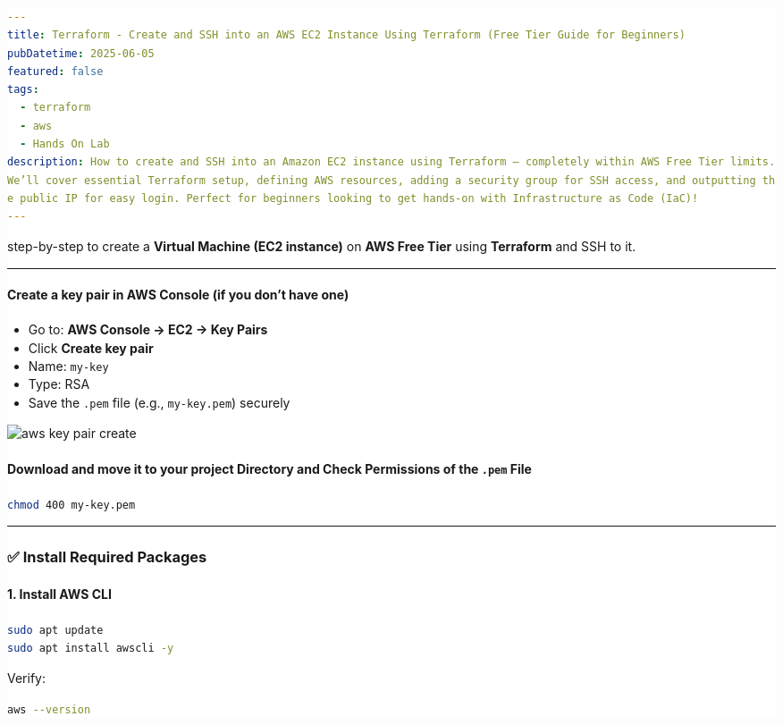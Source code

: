 ```yaml
---
title: Terraform - Create and SSH into an AWS EC2 Instance Using Terraform (Free Tier Guide for Beginners)
pubDatetime: 2025-06-05
featured: false
tags:
  - terraform
  - aws
  - Hands On Lab
description: How to create and SSH into an Amazon EC2 instance using Terraform — completely within AWS Free Tier limits. We’ll cover essential Terraform setup, defining AWS resources, adding a security group for SSH access, and outputting the public IP for easy login. Perfect for beginners looking to get hands-on with Infrastructure as Code (IaC)!
---
```


step-by-step to create a **Virtual Machine (EC2 instance)** on **AWS Free Tier** using **Terraform** and SSH to it.

---
####  Create a key pair in AWS Console (if you don’t have one)

* Go to: **AWS Console → EC2 → Key Pairs**
* Click **Create key pair**
* Name: `my-key`
* Type: RSA
* Save the `.pem` file (e.g., `my-key.pem`) securely

![aws key pair create](@/assets/images/aws-key-pair-pem.png)

#### Download and move it to your project Directory and Check Permissions of the `.pem` File
```bash
chmod 400 my-key.pem
```
---


### ✅ Install Required Packages

#### 1. Install AWS CLI

```bash
sudo apt update
sudo apt install awscli -y
```

Verify:

```bash
aws --version
```
